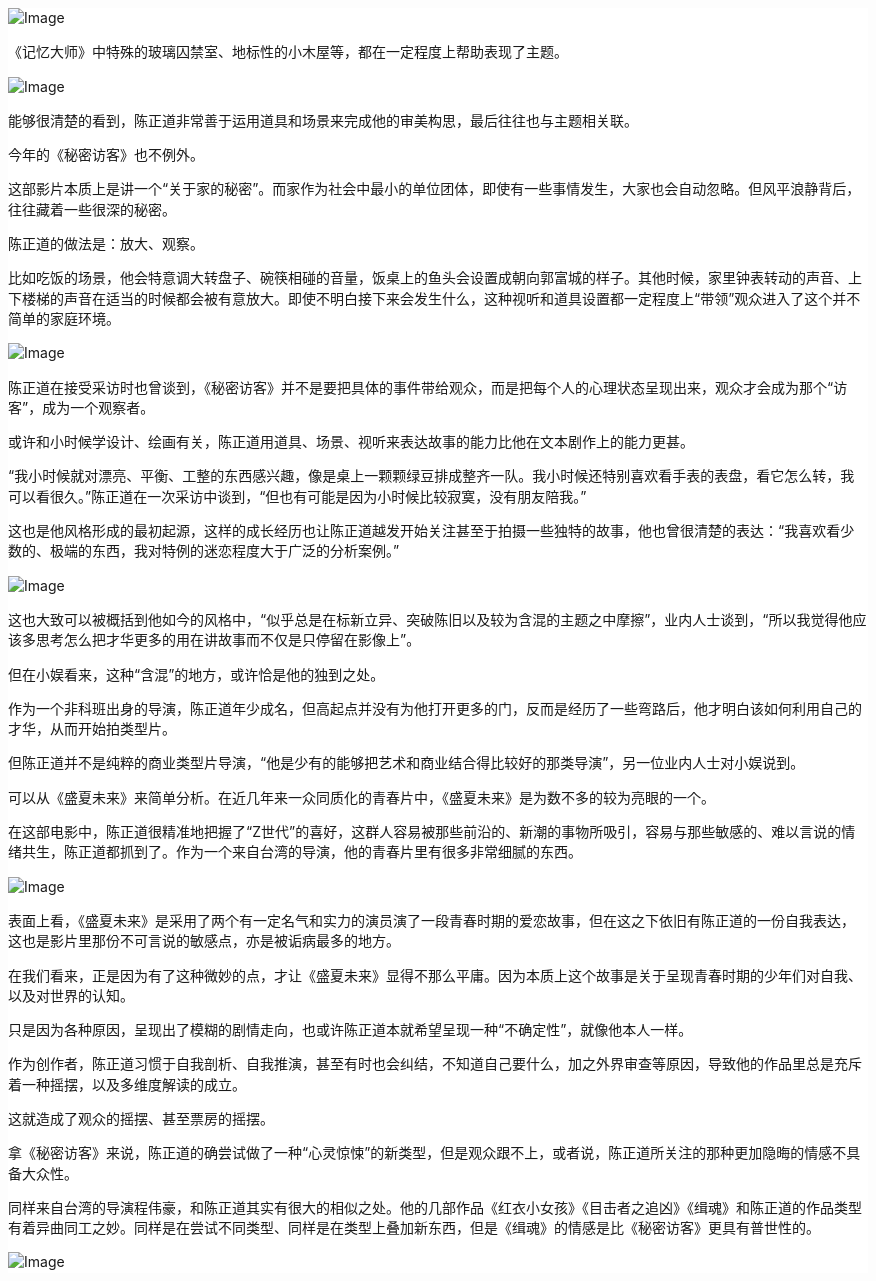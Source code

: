 ![Image](https://p6-tt.byteimg.com/origin/pgc-image/02430b7466364df98509521df1808b5a.png?from=pc)

《记忆大师》中特殊的玻璃囚禁室、地标性的小木屋等，都在一定程度上帮助表现了主题。

![Image](https://p3-tt.byteimg.com/origin/pgc-image/1a0c96f5369f4e69b135cb89196728d8.png?from=pc)

能够很清楚的看到，陈正道非常善于运用道具和场景来完成他的审美构思，最后往往也与主题相关联。

今年的《秘密访客》也不例外。

这部影片本质上是讲一个“关于家的秘密”。而家作为社会中最小的单位团体，即使有一些事情发生，大家也会自动忽略。但风平浪静背后，往往藏着一些很深的秘密。

陈正道的做法是：放大、观察。

比如吃饭的场景，他会特意调大转盘子、碗筷相碰的音量，饭桌上的鱼头会设置成朝向郭富城的样子。其他时候，家里钟表转动的声音、上下楼梯的声音在适当的时候都会被有意放大。即使不明白接下来会发生什么，这种视听和道具设置都一定程度上“带领”观众进入了这个并不简单的家庭环境。

![Image](https://p6-tt.byteimg.com/origin/pgc-image/b740ca78cf2e4156b5bc52c06c212219.png?from=pc)

陈正道在接受采访时也曾谈到，《秘密访客》并不是要把具体的事件带给观众，而是把每个人的心理状态呈现出来，观众才会成为那个“访客”，成为一个观察者。

或许和小时候学设计、绘画有关，陈正道用道具、场景、视听来表达故事的能力比他在文本剧作上的能力更甚。

“我小时候就对漂亮、平衡、工整的东西感兴趣，像是桌上一颗颗绿豆排成整齐一队。我小时候还特别喜欢看手表的表盘，看它怎么转，我可以看很久。”陈正道在一次采访中谈到，“但也有可能是因为小时候比较寂寞，没有朋友陪我。”

这也是他风格形成的最初起源，这样的成长经历也让陈正道越发开始关注甚至于拍摄一些独特的故事，他也曾很清楚的表达：“我喜欢看少数的、极端的东西，我对特例的迷恋程度大于广泛的分析案例。”

![Image](https://p6-tt.byteimg.com/origin/pgc-image/e5b4d98a916d4705a07f2b510d80d065.png?from=pc)

这也大致可以被概括到他如今的风格中，“似乎总是在标新立异、突破陈旧以及较为含混的主题之中摩擦”，业内人士谈到，“所以我觉得他应该多思考怎么把才华更多的用在讲故事而不仅是只停留在影像上”。

但在小娱看来，这种“含混”的地方，或许恰是他的独到之处。

作为一个非科班出身的导演，陈正道年少成名，但高起点并没有为他打开更多的门，反而是经历了一些弯路后，他才明白该如何利用自己的才华，从而开始拍类型片。

但陈正道并不是纯粹的商业类型片导演，“他是少有的能够把艺术和商业结合得比较好的那类导演”，另一位业内人士对小娱说到。

可以从《盛夏未来》来简单分析。在近几年来一众同质化的青春片中，《盛夏未来》是为数不多的较为亮眼的一个。

在这部电影中，陈正道很精准地把握了“Z世代”的喜好，这群人容易被那些前沿的、新潮的事物所吸引，容易与那些敏感的、难以言说的情绪共生，陈正道都抓到了。作为一个来自台湾的导演，他的青春片里有很多非常细腻的东西。

![Image](https://p1-tt.byteimg.com/origin/pgc-image/a23ac88af2a145f09e0961580287a4bd.png?from=pc)

表面上看，《盛夏未来》是采用了两个有一定名气和实力的演员演了一段青春时期的爱恋故事，但在这之下依旧有陈正道的一份自我表达，这也是影片里那份不可言说的敏感点，亦是被诟病最多的地方。

在我们看来，正是因为有了这种微妙的点，才让《盛夏未来》显得不那么平庸。因为本质上这个故事是关于呈现青春时期的少年们对自我、以及对世界的认知。

只是因为各种原因，呈现出了模糊的剧情走向，也或许陈正道本就希望呈现一种“不确定性”，就像他本人一样。

作为创作者，陈正道习惯于自我剖析、自我推演，甚至有时也会纠结，不知道自己要什么，加之外界审查等原因，导致他的作品里总是充斥着一种摇摆，以及多维度解读的成立。

这就造成了观众的摇摆、甚至票房的摇摆。

拿《秘密访客》来说，陈正道的确尝试做了一种“心灵惊悚”的新类型，但是观众跟不上，或者说，陈正道所关注的那种更加隐晦的情感不具备大众性。

同样来自台湾的导演程伟豪，和陈正道其实有很大的相似之处。他的几部作品《红衣小女孩》《目击者之追凶》《缉魂》和陈正道的作品类型有着异曲同工之妙。同样是在尝试不同类型、同样是在类型上叠加新东西，但是《缉魂》的情感是比《秘密访客》更具有普世性的。

![Image](https://p1-tt.byteimg.com/origin/pgc-image/f52057196abf4c1f8cdf2e776f34d3d7.png?from=pc)
